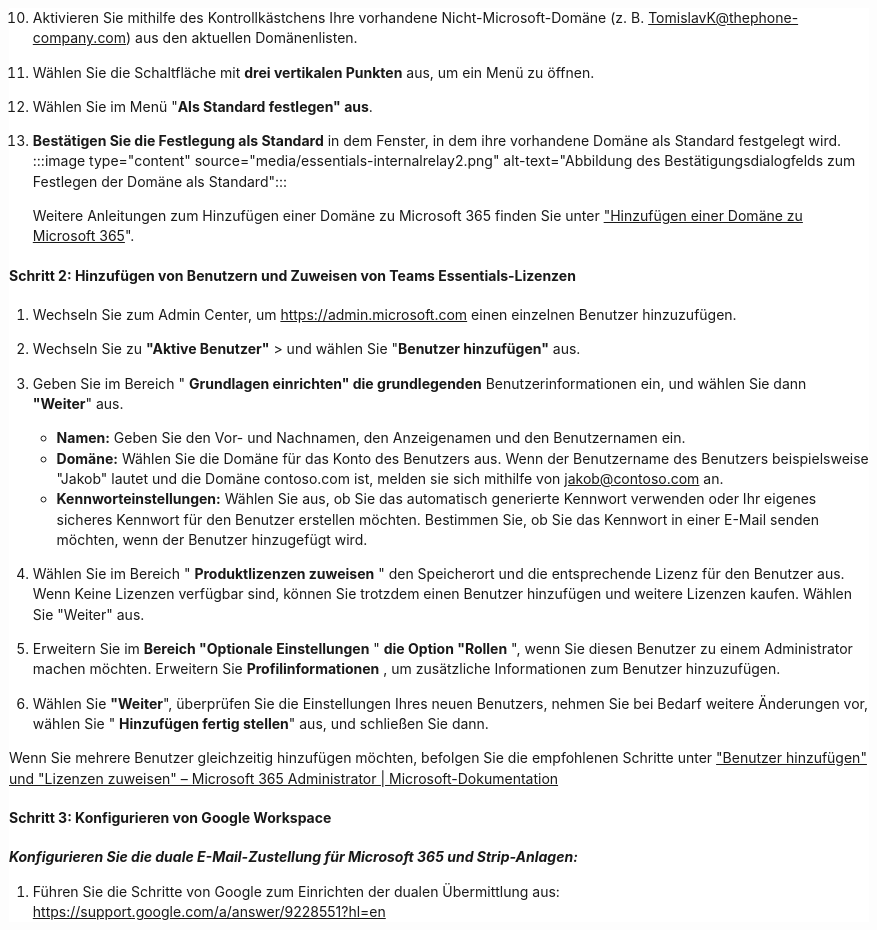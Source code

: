 10. Aktivieren Sie mithilfe des Kontrollkästchens Ihre vorhandene Nicht-Microsoft-Domäne (z. B. TomislavK@thephone-company.com) aus den aktuellen Domänenlisten.

11. Wählen Sie die Schaltfläche mit **drei vertikalen Punkten** aus, um ein Menü zu öffnen.

12. Wählen Sie im Menü "**Als Standard festlegen" aus**.

13. **Bestätigen Sie die Festlegung als Standard** in dem Fenster, in dem ihre vorhandene Domäne als Standard festgelegt wird.
    :::image type="content" source="media/essentials-internalrelay2.png" alt-text="Abbildung des Bestätigungsdialogfelds zum Festlegen der Domäne als Standard":::

    Weitere Anleitungen zum Hinzufügen einer Domäne zu Microsoft 365 finden Sie unter ["Hinzufügen einer Domäne zu Microsoft 365](https://support.office.com/article/add-a-domain-to-office-365-6383f56d-3d09-4dcb-9b41-b5f5a5efd611?ui=en-US&rs=en-US&ad=US)".

#### <a name="step-two-add-users-and-assign-teams-essentials-licenses"></a>Schritt 2: Hinzufügen von Benutzern und Zuweisen von Teams Essentials-Lizenzen

1. Wechseln Sie zum Admin Center, um <https://admin.microsoft.com> einen einzelnen Benutzer hinzuzufügen.

2. Wechseln Sie zu **"Aktive Benutzer"** >  und wählen Sie "**Benutzer hinzufügen"** aus.

3. Geben Sie im Bereich " **Grundlagen einrichten" die grundlegenden** Benutzerinformationen ein, und wählen Sie dann **"Weiter**" aus.
    - **Namen:** Geben Sie den Vor- und Nachnamen, den Anzeigenamen und den Benutzernamen ein.
    - **Domäne:** Wählen Sie die Domäne für das Konto des Benutzers aus. Wenn der Benutzername des Benutzers beispielsweise "Jakob" lautet und die Domäne contoso.com ist, melden sie sich mithilfe von jakob@contoso.com an.
    - **Kennworteinstellungen:** Wählen Sie aus, ob Sie das automatisch generierte Kennwort verwenden oder Ihr eigenes sicheres Kennwort für den Benutzer erstellen möchten.  Bestimmen Sie, ob Sie das Kennwort in einer E-Mail senden möchten, wenn der Benutzer hinzugefügt wird.

4. Wählen Sie im Bereich " **Produktlizenzen zuweisen** " den Speicherort und die entsprechende Lizenz für den Benutzer aus. Wenn Keine Lizenzen verfügbar sind, können Sie trotzdem einen Benutzer hinzufügen und weitere Lizenzen kaufen. Wählen Sie "Weiter" aus.

5. Erweitern Sie im **Bereich "Optionale Einstellungen** " **die Option "Rollen** ", wenn Sie diesen Benutzer zu einem Administrator machen möchten. Erweitern Sie **Profilinformationen** , um zusätzliche Informationen zum Benutzer hinzuzufügen.

6. Wählen Sie **"Weiter**", überprüfen Sie die Einstellungen Ihres neuen Benutzers, nehmen Sie bei Bedarf weitere Änderungen vor, wählen Sie " **Hinzufügen fertig stellen**" aus, und schließen Sie dann.

Wenn Sie mehrere Benutzer gleichzeitig hinzufügen möchten, befolgen Sie die empfohlenen Schritte unter ["Benutzer hinzufügen" und "Lizenzen zuweisen" – Microsoft 365 Administrator | Microsoft-Dokumentation](/microsoft-365/admin/add-users/add-users?view=o365-worldwide&preserve-view=true)

#### <a name="step-three-configure-google-workspace"></a>Schritt 3: Konfigurieren von Google Workspace

***Konfigurieren Sie die duale E-Mail-Zustellung für Microsoft 365 und Strip-Anlagen:***

1. Führen Sie die Schritte von Google zum Einrichten der dualen Übermittlung aus: <https://support.google.com/a/answer/9228551?hl=en>
